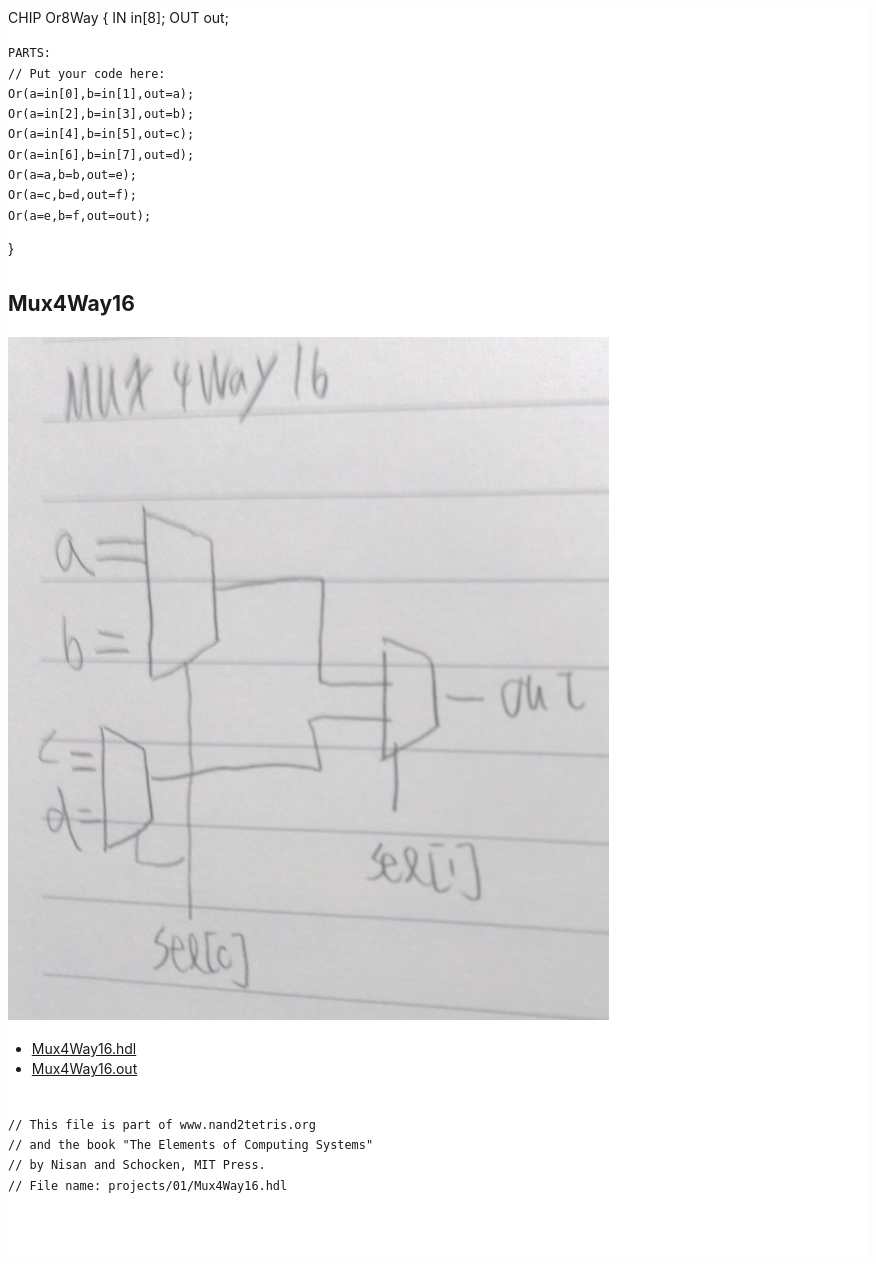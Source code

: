 CHIP Or8Way {
    IN in[8];
    OUT out;

    PARTS:
    // Put your code here:
    Or(a=in[0],b=in[1],out=a);
    Or(a=in[2],b=in[3],out=b);
    Or(a=in[4],b=in[5],out=c);
    Or(a=in[6],b=in[7],out=d);
    Or(a=a,b=b,out=e);
    Or(a=c,b=d,out=f);
    Or(a=e,b=f,out=out);
}
</code></pre>

## Mux4Way16
![mux4way16](https://github.com/mark456tung/co109a/blob/master/picture/mux4way16.png)
* [Mux4Way16.hdl](https://github.com/mark456tung/co109a/blob/master/01/Mux4Way16.hdl)
* [Mux4Way16.out](https://github.com/mark456tung/co109a/blob/master/01/Mux4Way16.out)
<pre><code>
// This file is part of www.nand2tetris.org
// and the book "The Elements of Computing Systems"
// by Nisan and Schocken, MIT Press.
// File name: projects/01/Mux4Way16.hdl
